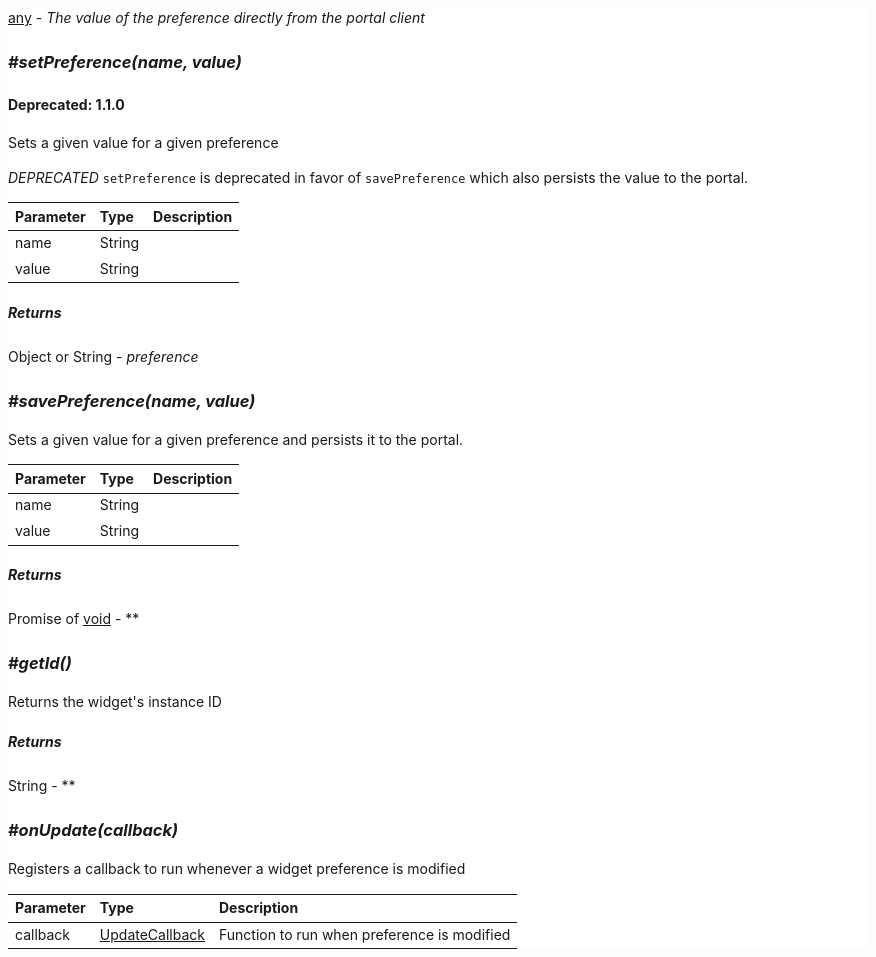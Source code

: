<a href="#any">any</a> - *The value of the preference directly from the portal client*

### <a name="Widget#setPreference"></a>*#setPreference(name, value)*


#### Deprecated: 1.1.0
Sets a given value for a given preference

*DEPRECATED*
`setPreference` is deprecated in favor of `savePreference` which also persists the value to
the portal.


| Parameter | Type | Description |
| :-- | :-- | :-- |
| name | String |  |
| value | String |  |

##### Returns

Object or String - *preference*

### <a name="Widget#savePreference"></a>*#savePreference(name, value)*

Sets a given value for a given preference and persists it to the portal.


| Parameter | Type | Description |
| :-- | :-- | :-- |
| name | String |  |
| value | String |  |

##### Returns

Promise of <a href="#void">void</a> - **

### <a name="Widget#getId"></a>*#getId()*

Returns the widget's instance ID

##### Returns

String - **

### <a name="Widget#onUpdate"></a>*#onUpdate(callback)*

Registers a callback to run whenever a widget preference is modified

| Parameter | Type | Description |
| :-- | :-- | :-- |
| callback | <a href="#UpdateCallback">UpdateCallback</a> | Function to run when preference is modified |

